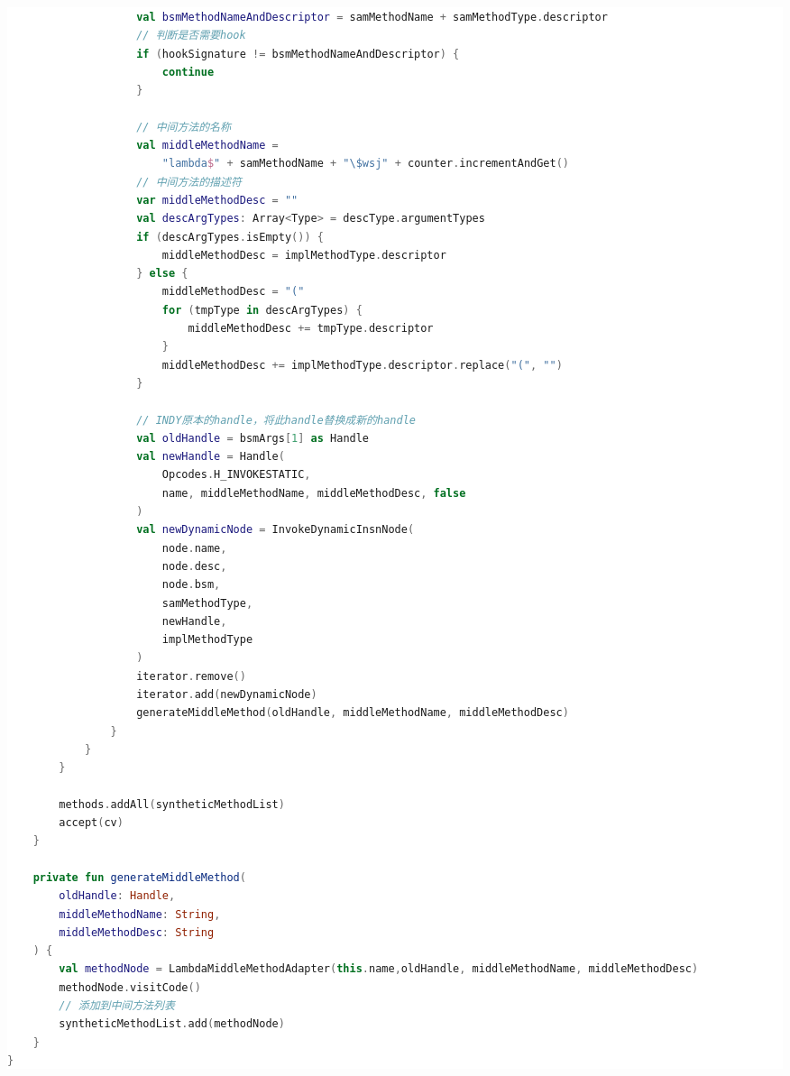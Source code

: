 ```kotlin
					val bsmMethodNameAndDescriptor = samMethodName + samMethodType.descriptor
					// 判断是否需要hook
					if (hookSignature != bsmMethodNameAndDescriptor) {
						continue
					}

					// 中间方法的名称
					val middleMethodName =
						"lambda$" + samMethodName + "\$wsj" + counter.incrementAndGet()
					// 中间方法的描述符
					var middleMethodDesc = ""
					val descArgTypes: Array<Type> = descType.argumentTypes
					if (descArgTypes.isEmpty()) {
						middleMethodDesc = implMethodType.descriptor
					} else {
						middleMethodDesc = "("
						for (tmpType in descArgTypes) {
							middleMethodDesc += tmpType.descriptor
						}
						middleMethodDesc += implMethodType.descriptor.replace("(", "")
					}

					// INDY原本的handle，将此handle替换成新的handle
					val oldHandle = bsmArgs[1] as Handle
					val newHandle = Handle(
						Opcodes.H_INVOKESTATIC,
						name, middleMethodName, middleMethodDesc, false
					)
					val newDynamicNode = InvokeDynamicInsnNode(
						node.name,
						node.desc,
						node.bsm,
						samMethodType,
						newHandle,
						implMethodType
					)
					iterator.remove()
					iterator.add(newDynamicNode)
					generateMiddleMethod(oldHandle, middleMethodName, middleMethodDesc)
				}
			}
		}
        
        methods.addAll(syntheticMethodList)
        accept(cv)
    }

    private fun generateMiddleMethod(
        oldHandle: Handle,
        middleMethodName: String,
        middleMethodDesc: String
    ) {
        val methodNode = LambdaMiddleMethodAdapter(this.name,oldHandle, middleMethodName, middleMethodDesc)
        methodNode.visitCode()
        // 添加到中间方法列表
        syntheticMethodList.add(methodNode)
    }
}
```
